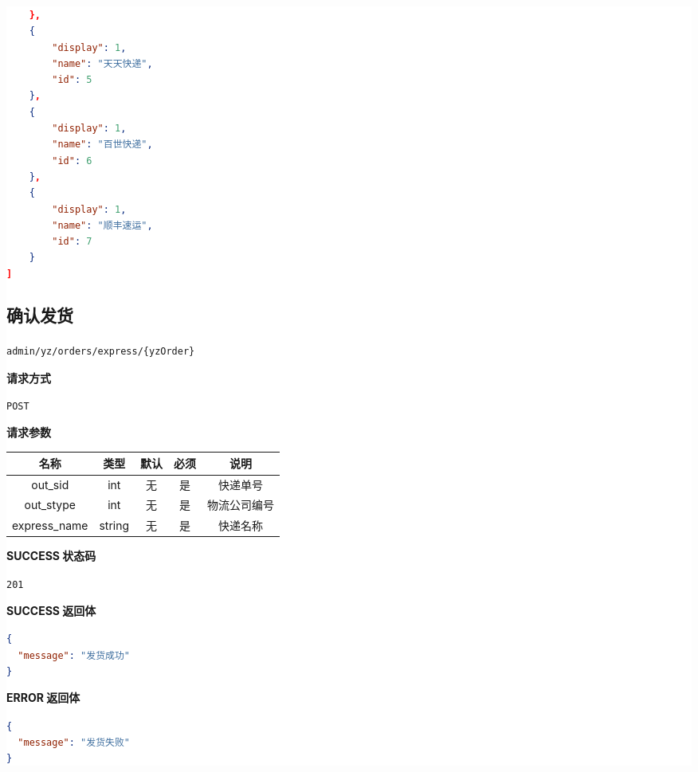```json
    },
    {
        "display": 1,
        "name": "天天快递",
        "id": 5
    },
    {
        "display": 1,
        "name": "百世快递",
        "id": 6
    },
    {
        "display": 1,
        "name": "顺丰速运",
        "id": 7
    }
]
```

 ##  确认发货
 
 `admin/yz/orders/express/{yzOrder}`
 
 **请求方式**
 
 `POST`
 
 **请求参数**
 
 |   名称   |  类型  | 默认 | 必须 |                   说明                   |
 | :------: | :----: | :--: | :--: | :--------------------------------------: |
 |  out_sid   | int |  无  |  是  |                   快递单号                   |
 |  out_stype   | int |  无  |  是  | 物流公司编号 |
 |  express_name   | string |  无  |  是  |  快递名称  |

 
 **SUCCESS 状态码**
 
 `201`
 
**SUCCESS 返回体**

```json
{
  "message": "发货成功"
}
```

**ERROR 返回体**

```json
{
  "message": "发货失败"
}

```

